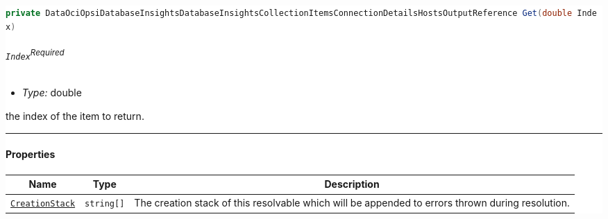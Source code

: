 ```csharp
private DataOciOpsiDatabaseInsightsDatabaseInsightsCollectionItemsConnectionDetailsHostsOutputReference Get(double Index)
```

###### `Index`<sup>Required</sup> <a name="Index" id="rhizo-co-terraform-provider-oci.dataOciOpsiDatabaseInsights.DataOciOpsiDatabaseInsightsDatabaseInsightsCollectionItemsConnectionDetailsHostsList.get.parameter.index"></a>

- *Type:* double

the index of the item to return.

---


#### Properties <a name="Properties" id="Properties"></a>

| **Name** | **Type** | **Description** |
| --- | --- | --- |
| <code><a href="#rhizo-co-terraform-provider-oci.dataOciOpsiDatabaseInsights.DataOciOpsiDatabaseInsightsDatabaseInsightsCollectionItemsConnectionDetailsHostsList.property.creationStack">CreationStack</a></code> | <code>string[]</code> | The creation stack of this resolvable which will be appended to errors thrown during resolution. |
